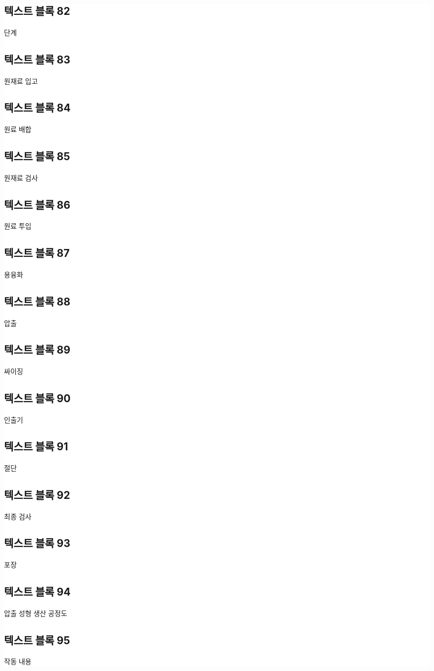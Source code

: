 ## 텍스트 블록 82
단계

## 텍스트 블록 83
원재료 입고

## 텍스트 블록 84
원료 배합

## 텍스트 블록 85
원재료 검사

## 텍스트 블록 86
원료 투입

## 텍스트 블록 87
용융화

## 텍스트 블록 88
압출

## 텍스트 블록 89
싸이징

## 텍스트 블록 90
인출기

## 텍스트 블록 91
절단

## 텍스트 블록 92
최종 검사

## 텍스트 블록 93
포장

## 텍스트 블록 94
압출 성형 생산 공정도

## 텍스트 블록 95
작동 내용
